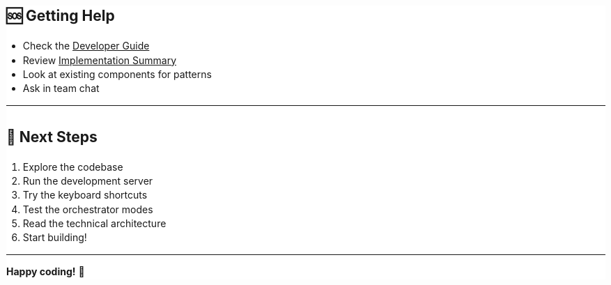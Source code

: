 
## 🆘 Getting Help

- Check the [Developer Guide](./DEVELOPER_GUIDE.md)
- Review [Implementation Summary](./IMPLEMENTATION_SUMMARY.md)
- Look at existing components for patterns
- Ask in team chat

---

## 🚀 Next Steps

1. Explore the codebase
2. Run the development server
3. Try the keyboard shortcuts
4. Test the orchestrator modes
5. Read the technical architecture
6. Start building!

---

**Happy coding!** 🎉

